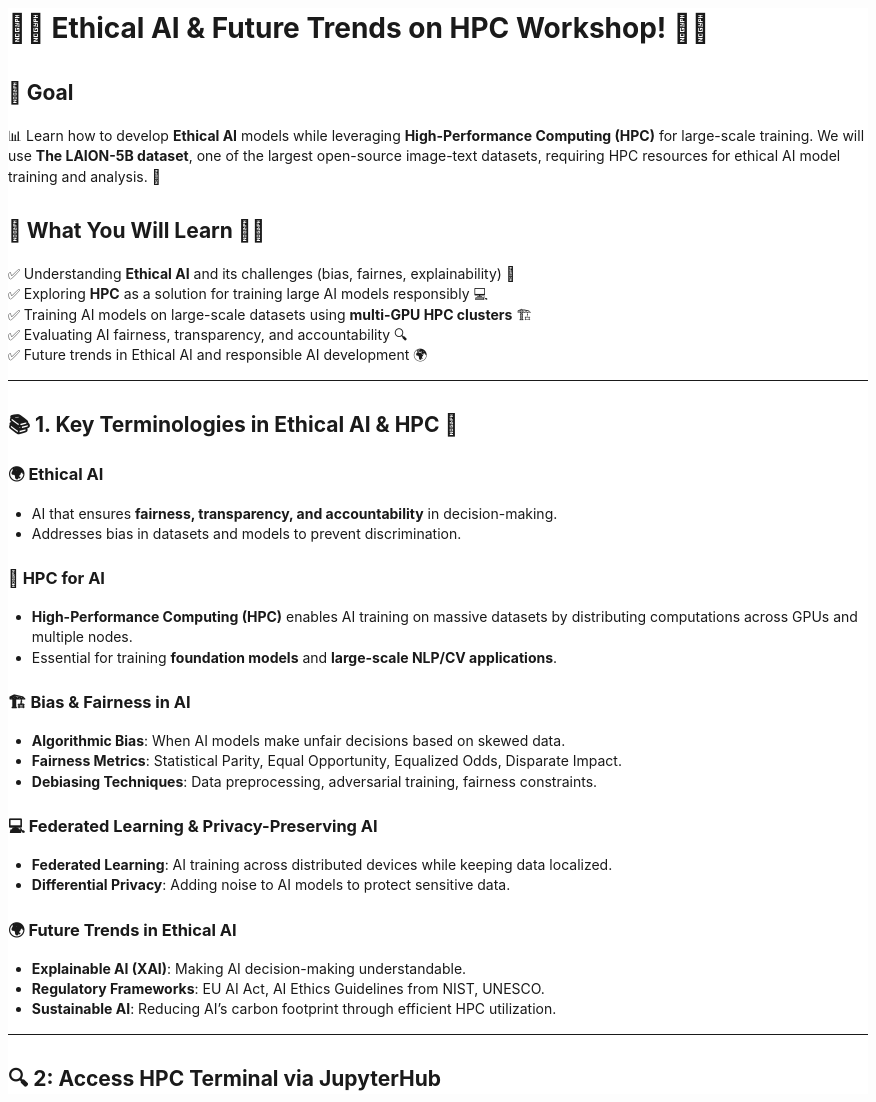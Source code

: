 # 🚀✨ Ethical AI & Future Trends on HPC Workshop! 🌟✨

## 🎯 **Goal**

📊 Learn how to develop **Ethical AI** models while leveraging **High-Performance Computing (HPC)** for large-scale training. We will use **The LAION-5B dataset**, one of the largest open-source image-text datasets, requiring HPC resources for ethical AI model training and analysis. 🚀


## 📌 **What You Will Learn** 🧠💡  

✅ Understanding **Ethical AI** and its challenges (bias, fairnes, explainability) 🤖 <br>
✅ Exploring **HPC** as a solution for training large AI models responsibly 💻 <br>
✅ Training AI models on large-scale datasets using **multi-GPU HPC clusters** 🏗️ <br> 
✅ Evaluating AI fairness, transparency, and accountability 🔍  <br>
✅ Future trends in Ethical AI and responsible AI development 🌍  <br>

---

## 📚 **1. Key Terminologies in Ethical AI & HPC** 🔑

### 🌍 **Ethical AI**
- AI that ensures **fairness, transparency, and accountability** in decision-making.
- Addresses bias in datasets and models to prevent discrimination.

### 🚀 **HPC for AI**
- **High-Performance Computing (HPC)** enables AI training on massive datasets by distributing computations across GPUs and multiple nodes.
- Essential for training **foundation models** and **large-scale NLP/CV applications**.

### 🏗️ **Bias & Fairness in AI**
- **Algorithmic Bias**: When AI models make unfair decisions based on skewed data.
- **Fairness Metrics**: Statistical Parity, Equal Opportunity, Equalized Odds, Disparate Impact.
- **Debiasing Techniques**: Data preprocessing, adversarial training, fairness constraints.

### 💻 **Federated Learning & Privacy-Preserving AI**
- **Federated Learning**: AI training across distributed devices while keeping data localized.
- **Differential Privacy**: Adding noise to AI models to protect sensitive data.

### 🌍 **Future Trends in Ethical AI**
- **Explainable AI (XAI)**: Making AI decision-making understandable.
- **Regulatory Frameworks**: EU AI Act, AI Ethics Guidelines from NIST, UNESCO.
- **Sustainable AI**: Reducing AI’s carbon footprint through efficient HPC utilization.

---

## 🔍 **2: Access HPC Terminal via JupyterHub**
